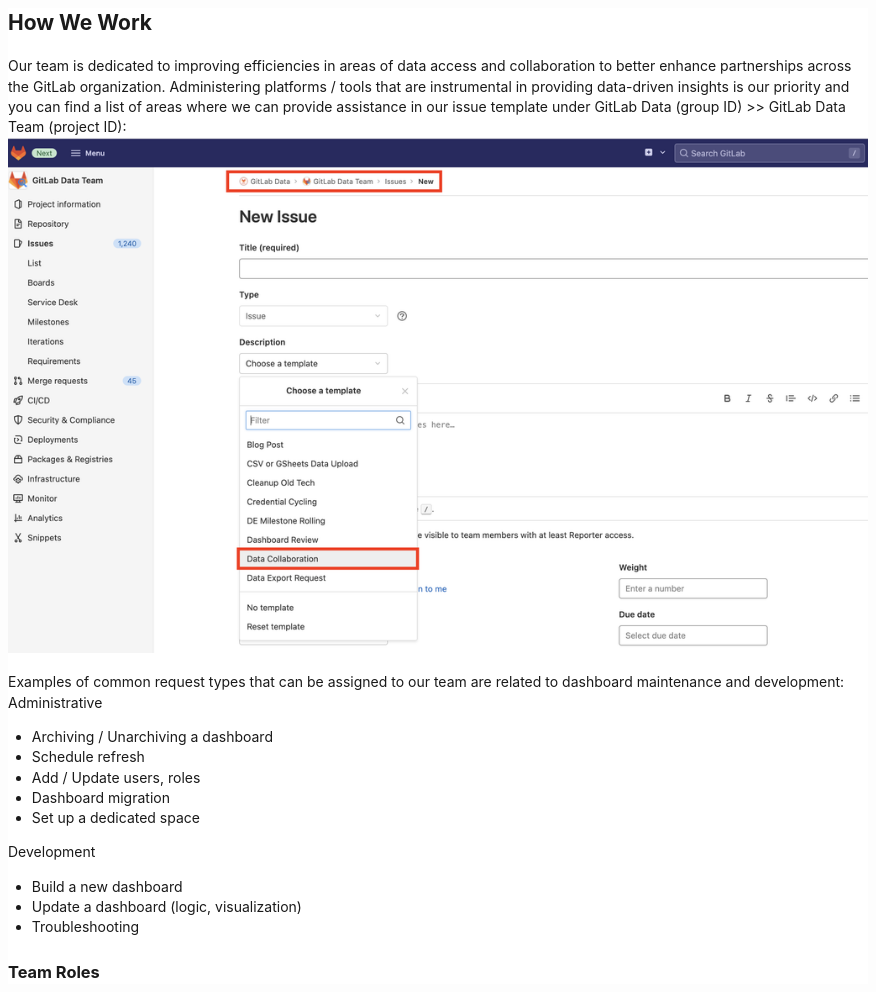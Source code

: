## How We Work

Our team is dedicated to improving efficiencies in areas of data access and collaboration to better enhance partnerships across the GitLab organization. Administering platforms / tools that are instrumental in providing data-driven insights is our priority and you can find a list of areas where we can provide assistance in our issue template under GitLab Data (group ID) >> GitLab Data Team (project ID):
![image.png](./image.png)

Examples of common request types that can be assigned to our team are related to dashboard maintenance and development:
Administrative
- Archiving / Unarchiving a dashboard
- Schedule refresh
- Add / Update users, roles
- Dashboard migration
- Set up a dedicated space

Development 
- Build a new dashboard
- Update a dashboard (logic, visualization)
- Troubleshooting

### Team Roles
